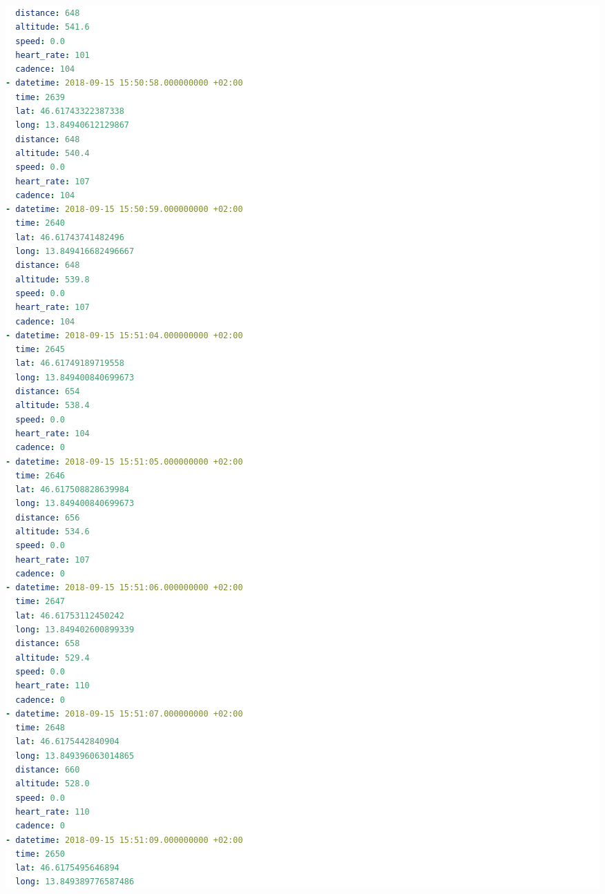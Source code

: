```yaml
  distance: 648
  altitude: 541.6
  speed: 0.0
  heart_rate: 101
  cadence: 104
- datetime: 2018-09-15 15:50:58.000000000 +02:00
  time: 2639
  lat: 46.61743322387338
  long: 13.84940612129867
  distance: 648
  altitude: 540.4
  speed: 0.0
  heart_rate: 107
  cadence: 104
- datetime: 2018-09-15 15:50:59.000000000 +02:00
  time: 2640
  lat: 46.61743741482496
  long: 13.849416682496667
  distance: 648
  altitude: 539.8
  speed: 0.0
  heart_rate: 107
  cadence: 104
- datetime: 2018-09-15 15:51:04.000000000 +02:00
  time: 2645
  lat: 46.61749189719558
  long: 13.849400840699673
  distance: 654
  altitude: 538.4
  speed: 0.0
  heart_rate: 104
  cadence: 0
- datetime: 2018-09-15 15:51:05.000000000 +02:00
  time: 2646
  lat: 46.617508828639984
  long: 13.849400840699673
  distance: 656
  altitude: 534.6
  speed: 0.0
  heart_rate: 107
  cadence: 0
- datetime: 2018-09-15 15:51:06.000000000 +02:00
  time: 2647
  lat: 46.61753112450242
  long: 13.849402600899339
  distance: 658
  altitude: 529.4
  speed: 0.0
  heart_rate: 110
  cadence: 0
- datetime: 2018-09-15 15:51:07.000000000 +02:00
  time: 2648
  lat: 46.6175442840904
  long: 13.849396063014865
  distance: 660
  altitude: 528.0
  speed: 0.0
  heart_rate: 110
  cadence: 0
- datetime: 2018-09-15 15:51:09.000000000 +02:00
  time: 2650
  lat: 46.6175495646894
  long: 13.849389776587486
```